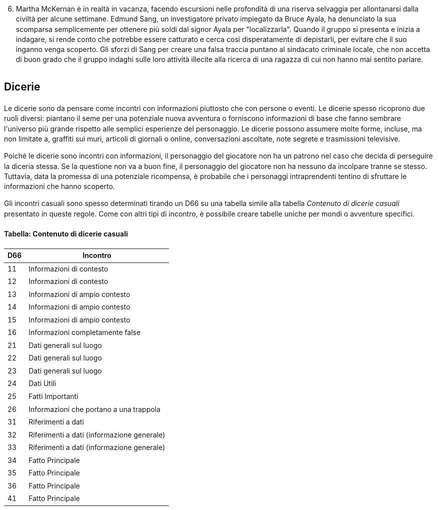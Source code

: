 6. Martha McKernan è in realtà in vacanza, facendo escursioni nelle profondità di una riserva selvaggia per allontanarsi dalla civiltà per alcune settimane. Edmund Sang, un investigatore privato impiegato da Bruce Ayala, ha denunciato la sua scomparsa semplicemente per ottenere più soldi dal signor Ayala per "localizzarla". Quando il gruppo si presenta e inizia a indagare, si rende conto che potrebbe essere catturato e cerca così disperatamente di depistarli, per evitare che il suo inganno venga scoperto. Gli sforzi di Sang per creare una falsa traccia puntano al sindacato criminale locale, che non accetta di buon grado che il gruppo indaghi sulle loro attività illecite alla ricerca di una ragazza di cui non hanno mai sentito parlare.

## Dicerie

Le dicerie sono da pensare come incontri con informazioni piuttosto che con persone o eventi. Le dicerie spesso ricoprono due ruoli diversi: piantano il seme per una potenziale nuova avventura o forniscono informazioni di base che fanno sembrare l'universo più grande rispetto alle semplici esperienze del personaggio. Le dicerie possono assumere molte forme, incluse, ma non limitate a, graffiti sui muri, articoli di giornali o online, conversazioni ascoltate, note segrete e trasmissioni televisive.

Poiché le dicerie sono incontri con informazioni, il personaggio del giocatore non ha un patrono nel caso che decida di perseguire la diceria stessa. Se la questione non va a buon fine, il personaggio del giocatore non ha nessuno da incolpare tranne se stesso. Tuttavia, data la promessa di una potenziale ricompensa, è probabile che i personaggi intraprendenti tentino di sfruttare le informazioni che hanno scoperto.

Gli incontri casuali sono spesso determinati tirando un D66 su una tabella simile alla tabella *Contenuto di dicerie casuali* presentato in queste regole. Come con altri tipi di incontro, è possibile creare tabelle uniche per mondi o avventure specifici.

#### Tabella: Contenuto di dicerie casuali

| D66 | Incontro                                    |
| --- | ------------------------------------------- |
| 11  | Informazioni di contesto                    |
| 12  | Informazioni di contesto                    |
| 13  | Informazioni di ampio contesto              |
| 14  | Informazioni di ampio contesto              |
| 15  | Informazioni di ampio contesto              |
| 16  | Informazioni completamente false            |
| 21  | Dati generali sul luogo                     |
| 22  | Dati generali sul luogo                     |
| 23  | Dati generali sul luogo                     |
| 24  | Dati Utili                                  |
| 25  | Fatti Importanti                            |
| 26  | Informazioni che portano a una trappola     |
| 31  | Riferimenti a dati                          |
| 32  | Riferimenti a dati (informazione generale)  |
| 33  | Riferimenti a dati (informazione generale)  |
| 34  | Fatto Principale                            |
| 35  | Fatto Principale                            |
| 36  | Fatto Principale                            |
| 41  | Fatto Principale                            |